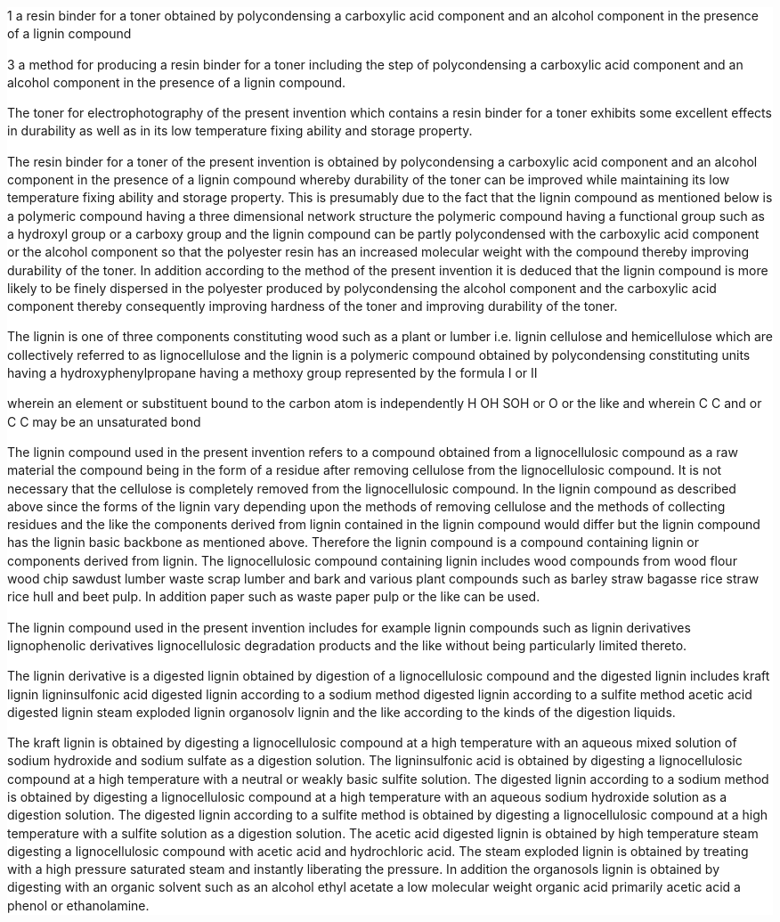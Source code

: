  1 a resin binder for a toner obtained by polycondensing a carboxylic acid component and an alcohol component in the presence of a lignin compound 

 3 a method for producing a resin binder for a toner including the step of polycondensing a carboxylic acid component and an alcohol component in the presence of a lignin compound.

The toner for electrophotography of the present invention which contains a resin binder for a toner exhibits some excellent effects in durability as well as in its low temperature fixing ability and storage property.

The resin binder for a toner of the present invention is obtained by polycondensing a carboxylic acid component and an alcohol component in the presence of a lignin compound whereby durability of the toner can be improved while maintaining its low temperature fixing ability and storage property. This is presumably due to the fact that the lignin compound as mentioned below is a polymeric compound having a three dimensional network structure the polymeric compound having a functional group such as a hydroxyl group or a carboxy group and the lignin compound can be partly polycondensed with the carboxylic acid component or the alcohol component so that the polyester resin has an increased molecular weight with the compound thereby improving durability of the toner. In addition according to the method of the present invention it is deduced that the lignin compound is more likely to be finely dispersed in the polyester produced by polycondensing the alcohol component and the carboxylic acid component thereby consequently improving hardness of the toner and improving durability of the toner.

The lignin is one of three components constituting wood such as a plant or lumber i.e. lignin cellulose and hemicellulose which are collectively referred to as lignocellulose and the lignin is a polymeric compound obtained by polycondensing constituting units having a hydroxyphenylpropane having a methoxy group represented by the formula I or II 

wherein an element or substituent bound to the carbon atom is independently H OH SOH or O or the like and wherein C C and or C C may be an unsaturated bond 

The lignin compound used in the present invention refers to a compound obtained from a lignocellulosic compound as a raw material the compound being in the form of a residue after removing cellulose from the lignocellulosic compound. It is not necessary that the cellulose is completely removed from the lignocellulosic compound. In the lignin compound as described above since the forms of the lignin vary depending upon the methods of removing cellulose and the methods of collecting residues and the like the components derived from lignin contained in the lignin compound would differ but the lignin compound has the lignin basic backbone as mentioned above. Therefore the lignin compound is a compound containing lignin or components derived from lignin. The lignocellulosic compound containing lignin includes wood compounds from wood flour wood chip sawdust lumber waste scrap lumber and bark and various plant compounds such as barley straw bagasse rice straw rice hull and beet pulp. In addition paper such as waste paper pulp or the like can be used.

The lignin compound used in the present invention includes for example lignin compounds such as lignin derivatives lignophenolic derivatives lignocellulosic degradation products and the like without being particularly limited thereto.

The lignin derivative is a digested lignin obtained by digestion of a lignocellulosic compound and the digested lignin includes kraft lignin ligninsulfonic acid digested lignin according to a sodium method digested lignin according to a sulfite method acetic acid digested lignin steam exploded lignin organosolv lignin and the like according to the kinds of the digestion liquids.

The kraft lignin is obtained by digesting a lignocellulosic compound at a high temperature with an aqueous mixed solution of sodium hydroxide and sodium sulfate as a digestion solution. The ligninsulfonic acid is obtained by digesting a lignocellulosic compound at a high temperature with a neutral or weakly basic sulfite solution. The digested lignin according to a sodium method is obtained by digesting a lignocellulosic compound at a high temperature with an aqueous sodium hydroxide solution as a digestion solution. The digested lignin according to a sulfite method is obtained by digesting a lignocellulosic compound at a high temperature with a sulfite solution as a digestion solution. The acetic acid digested lignin is obtained by high temperature steam digesting a lignocellulosic compound with acetic acid and hydrochloric acid. The steam exploded lignin is obtained by treating with a high pressure saturated steam and instantly liberating the pressure. In addition the organosols lignin is obtained by digesting with an organic solvent such as an alcohol ethyl acetate a low molecular weight organic acid primarily acetic acid a phenol or ethanolamine.
